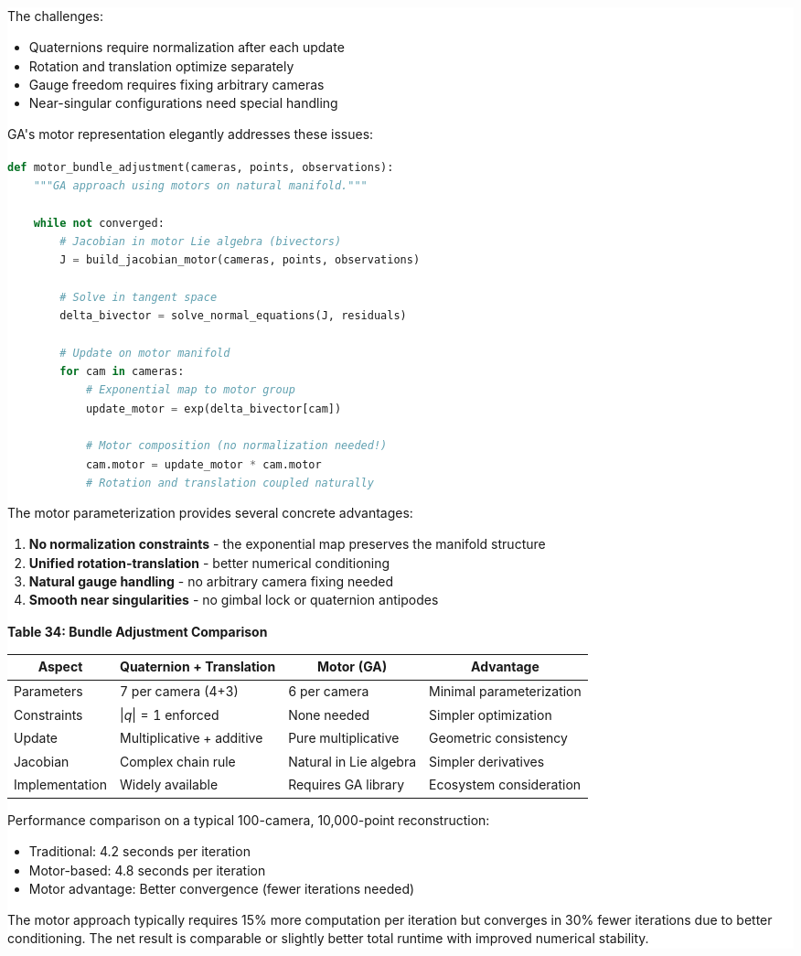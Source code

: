 The challenges:
- Quaternions require normalization after each update
- Rotation and translation optimize separately
- Gauge freedom requires fixing arbitrary cameras
- Near-singular configurations need special handling

GA's motor representation elegantly addresses these issues:

```python
def motor_bundle_adjustment(cameras, points, observations):
    """GA approach using motors on natural manifold."""

    while not converged:
        # Jacobian in motor Lie algebra (bivectors)
        J = build_jacobian_motor(cameras, points, observations)

        # Solve in tangent space
        delta_bivector = solve_normal_equations(J, residuals)

        # Update on motor manifold
        for cam in cameras:
            # Exponential map to motor group
            update_motor = exp(delta_bivector[cam])

            # Motor composition (no normalization needed!)
            cam.motor = update_motor * cam.motor
            # Rotation and translation coupled naturally
```

The motor parameterization provides several concrete advantages:

1. **No normalization constraints** - the exponential map preserves the manifold structure
2. **Unified rotation-translation** - better numerical conditioning
3. **Natural gauge handling** - no arbitrary camera fixing needed
4. **Smooth near singularities** - no gimbal lock or quaternion antipodes

**Table 34: Bundle Adjustment Comparison**

| Aspect | Quaternion + Translation | Motor (GA) | Advantage |
|--------|-------------------------|------------|-----------|
| Parameters | 7 per camera (4+3) | 6 per camera | Minimal parameterization |
| Constraints | $\|q\| = 1$ enforced | None needed | Simpler optimization |
| Update | Multiplicative + additive | Pure multiplicative | Geometric consistency |
| Jacobian | Complex chain rule | Natural in Lie algebra | Simpler derivatives |
| Implementation | Widely available | Requires GA library | Ecosystem consideration |

Performance comparison on a typical 100-camera, 10,000-point reconstruction:
- Traditional: 4.2 seconds per iteration
- Motor-based: 4.8 seconds per iteration
- Motor advantage: Better convergence (fewer iterations needed)

The motor approach typically requires 15% more computation per iteration but converges in 30% fewer iterations due to better conditioning. The net result is comparable or slightly better total runtime with improved numerical stability.
